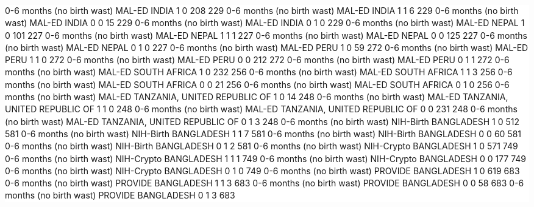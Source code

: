 0-6 months (no birth wast)    MAL-ED           INDIA                          1                      0      208   229
0-6 months (no birth wast)    MAL-ED           INDIA                          1                      1        6   229
0-6 months (no birth wast)    MAL-ED           INDIA                          0                      0       15   229
0-6 months (no birth wast)    MAL-ED           INDIA                          0                      1        0   229
0-6 months (no birth wast)    MAL-ED           NEPAL                          1                      0      101   227
0-6 months (no birth wast)    MAL-ED           NEPAL                          1                      1        1   227
0-6 months (no birth wast)    MAL-ED           NEPAL                          0                      0      125   227
0-6 months (no birth wast)    MAL-ED           NEPAL                          0                      1        0   227
0-6 months (no birth wast)    MAL-ED           PERU                           1                      0       59   272
0-6 months (no birth wast)    MAL-ED           PERU                           1                      1        0   272
0-6 months (no birth wast)    MAL-ED           PERU                           0                      0      212   272
0-6 months (no birth wast)    MAL-ED           PERU                           0                      1        1   272
0-6 months (no birth wast)    MAL-ED           SOUTH AFRICA                   1                      0      232   256
0-6 months (no birth wast)    MAL-ED           SOUTH AFRICA                   1                      1        3   256
0-6 months (no birth wast)    MAL-ED           SOUTH AFRICA                   0                      0       21   256
0-6 months (no birth wast)    MAL-ED           SOUTH AFRICA                   0                      1        0   256
0-6 months (no birth wast)    MAL-ED           TANZANIA, UNITED REPUBLIC OF   1                      0       14   248
0-6 months (no birth wast)    MAL-ED           TANZANIA, UNITED REPUBLIC OF   1                      1        0   248
0-6 months (no birth wast)    MAL-ED           TANZANIA, UNITED REPUBLIC OF   0                      0      231   248
0-6 months (no birth wast)    MAL-ED           TANZANIA, UNITED REPUBLIC OF   0                      1        3   248
0-6 months (no birth wast)    NIH-Birth        BANGLADESH                     1                      0      512   581
0-6 months (no birth wast)    NIH-Birth        BANGLADESH                     1                      1        7   581
0-6 months (no birth wast)    NIH-Birth        BANGLADESH                     0                      0       60   581
0-6 months (no birth wast)    NIH-Birth        BANGLADESH                     0                      1        2   581
0-6 months (no birth wast)    NIH-Crypto       BANGLADESH                     1                      0      571   749
0-6 months (no birth wast)    NIH-Crypto       BANGLADESH                     1                      1        1   749
0-6 months (no birth wast)    NIH-Crypto       BANGLADESH                     0                      0      177   749
0-6 months (no birth wast)    NIH-Crypto       BANGLADESH                     0                      1        0   749
0-6 months (no birth wast)    PROVIDE          BANGLADESH                     1                      0      619   683
0-6 months (no birth wast)    PROVIDE          BANGLADESH                     1                      1        3   683
0-6 months (no birth wast)    PROVIDE          BANGLADESH                     0                      0       58   683
0-6 months (no birth wast)    PROVIDE          BANGLADESH                     0                      1        3   683